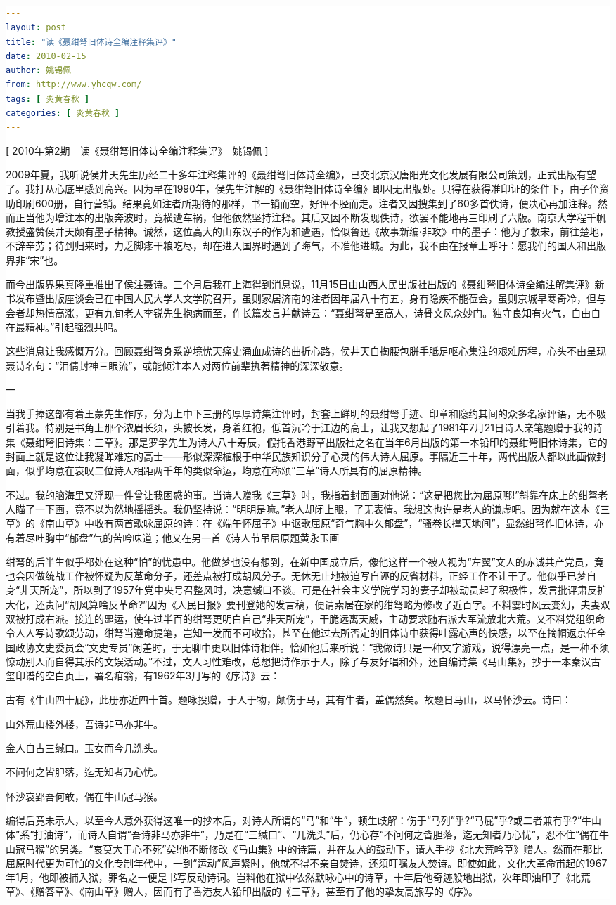 ```yaml
---
layout: post
title: "读《聂绀弩旧体诗全编注释集评》"
date: 2010-02-15
author: 姚锡佩
from: http://www.yhcqw.com/
tags: [ 炎黄春秋 ]
categories: [ 炎黄春秋 ]
---
```



[ 2010年第2期　读《聂绀弩旧体诗全编注释集评》　姚锡佩 ]


2009年夏，我听说侯井天先生历经二十多年注释集评的《聂绀弩旧体诗全编》，已交北京汉唐阳光文化发展有限公司策划，正式出版有望了。我打从心底里感到高兴。因为早在1990年，侯先生注解的《聂绀弩旧体诗全编》即因无出版处。只得在获得准印证的条件下，由子侄资助印刷600册，自行营销。结果竟如注者所期待的那样，书一销而空，好评不胫而走。注者又因搜集到了60多首佚诗，便决心再加注释。然而正当他为增注本的出版奔波时，竟横遭车祸，但他依然坚持注释。其后又因不断发现佚诗，欲罢不能地再三印刷了六版。南京大学程千帆教授盛赞侯井天颇有墨子精神。诚然，这位高大的山东汉子的作为和遭遇，恰似鲁迅《故事新编·非攻》中的墨子：他为了救宋，前往楚地，不辞辛劳；待到归来时，力乏脚疼干粮吃尽，却在进入国界时遇到了晦气，不准他进城。为此，我不由在报章上呼吁：愿我们的国人和出版界非“宋”也。


而今出版界果真隆重推出了侯注聂诗。三个月后我在上海得到消息说，11月15日由山西人民出版社出版的《聂绀弩旧体诗全编注解集评》新书发布暨出版座谈会已在中国人民大学人文学院召开，虽则家居济南的注者因年届八十有五，身有隐疾不能莅会，虽则京城早寒奇冷，但与会者却热情高涨，更有九旬老人李锐先生抱病而至，作长篇发言并献诗云：“聂绀弩是至高人，诗骨文风众妙门。独守良知有火气，自由自在最精神。”引起强烈共鸣。


这些消息让我感慨万分。回顾聂绀弩身系逆境忧天痛史涌血成诗的曲折心路，侯井天自掏腰包胼手胝足呕心集注的艰难历程，心头不由呈现聂诗名句：“泪倩封神三眼流”，或能倾注本人对两位前辈执著精神的深深敬意。

一


当我手捧这部有着王蒙先生作序，分为上中下三册的厚厚诗集注评时，封套上鲜明的聂绀弩手迹、印章和隐约其间的众多名家评语，无不吸引着我。特别是书角上那个浓眉长须，头披长发，身着红袍，低首沉吟于江边的高士，让我又想起了1981年7月21日诗人亲笔题赠于我的诗集《聂绀弩旧诗集：三草》。那是罗孚先生为诗人八十寿辰，假托香港野草出版社之名在当年6月出版的第一本铅印的聂绀弩旧体诗集，它的封面上就是这位让我凝眸难忘的高士——形似深深植根于中华民族知识分子心灵的伟大诗人屈原。事隔近三十年，两代出版人都以此画做封面，似乎均意在哀叹二位诗人相距两千年的类似命运，均意在称颂“三草”诗人所具有的屈原精神。


不过。我的脑海里又浮现一件曾让我困惑的事。当诗人赠我《三草》时，我指着封面画对他说：“这是把您比为屈原哪!”斜靠在床上的绀弩老人瞄了一下画，竟不以为然地摇摇头。我仍坚持说：“明明是嘛。”老人却闭上眼，了无表情。我想这也许是老人的谦虚吧。因为就在这本《三草》的《南山草》中收有两首歌咏屈原的诗：在《端午怀屈子》中讴歌屈原“奇气胸中久郁盘”，“骚卷长撑天地间”，显然绀弩作旧体诗，亦有着尽吐胸中“郁盘”气的苦吟味道；他又在另一首《诗人节吊屈原题黄永玉画


绀弩的后半生似乎都处在这种“怕”的忧患中。他做梦也没有想到，在新中国成立后，像他这样一个被人视为“左翼”文人的赤诚共产党员，竟也会因做统战工作被怀疑为反革命分子，还差点被打成胡风分子。无休无止地被迫写自诬的反省材料，正经工作不让干了。他似乎已梦自身“非天所宠”，所以到了1957年党中央号召整风时，决意缄口不谈。可是在社会主义学院学习的妻子却被动员起了积极性，发言批评肃反扩大化，还责问“胡风算啥反革命?”因为《人民日报》要刊登她的发言稿，便请索居在家的绀弩略为修改了近百字。不料霎时风云变幻，夫妻双双被打成右派。接连的噩运，使年过半百的绀弩更明白自己“非天所宠”，干脆远离天威，主动要求随右派大军流放北大荒。又不料党组织命令人人写诗歌颂劳动，绀弩当遵命提笔，岂知一发而不可收拾，甚至在他过去所否定的旧体诗中获得吐露心声的快感，以至在摘帽返京任全国政协文史委员会“文史专员”闲差时，于无聊中更以旧体诗相伴。恰如他后来所说：“我做诗只是一种文字游戏，说得漂亮一点，是一种不须惊动别人而自得其乐的文娱活动。”不过，文人习性难改，总想把诗作示于人，除了与友好唱和外，还自编诗集《马山集》，抄于一本秦汉古玺印谱的空白页上，署名疳翁，有1962年3月写的《序诗》云：

古有《牛山四十屁》，此册亦近四十首。题咏投赠，于人于物，颇伤于马，其有牛者，盖偶然矣。故题日马山，以马怀沙云。诗曰：

山外荒山楼外楼，吾诗非马亦非牛。

金人自古三缄口。玉女而今几洗头。

不问何之皆胆落，迄无知者乃心忧。

怀沙哀郢吾何敢，偶在牛山冠马猴。


编得后竟未示人，以至今人意外获得这唯一的抄本后，对诗人所谓的“马”和“牛”，顿生歧解：伤于“马列”乎?“马屁”乎?或二者兼有乎?“牛山体”系“打油诗”，而诗人自谓“吾诗非马亦非牛”，乃是在“三缄口”、“几洗头”后，仍心存“不问何之皆胆落，迄无知者乃心忧”，忍不住“偶在牛山冠马猴”的另类。“哀莫大于心不死”矣!他不断修改《马山集》中的诗篇，并在友人的鼓动下，请人手抄《北大荒吟草》赠人。然而在那比屈原时代更为可怕的文化专制年代中，一到“运动”风声紧时，他就不得不亲自焚诗，还须叮嘱友人焚诗。即使如此，文化大革命甫起的1967年1月，他即被捕入狱，罪名之一便是书写反动诗词。岂料他在狱中依然默咏心中的诗草，十年后他奇迹般地出狱，次年即油印了《北荒草》、《赠答草》、《南山草》赠人，因而有了香港友人铅印出版的《三草》，甚至有了他的挚友高旅写的《序》。
